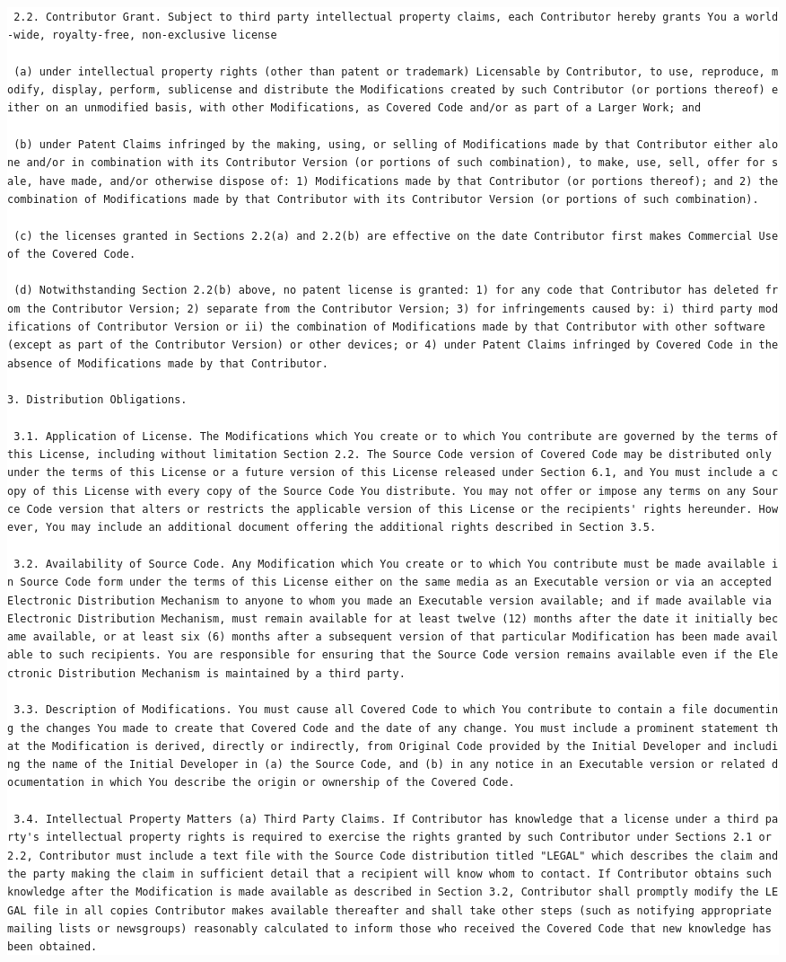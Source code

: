      2.2. Contributor Grant. Subject to third party intellectual property claims, each Contributor hereby grants You a world-wide, royalty-free, non-exclusive license

     (a) under intellectual property rights (other than patent or trademark) Licensable by Contributor, to use, reproduce, modify, display, perform, sublicense and distribute the Modifications created by such Contributor (or portions thereof) either on an unmodified basis, with other Modifications, as Covered Code and/or as part of a Larger Work; and

     (b) under Patent Claims infringed by the making, using, or selling of Modifications made by that Contributor either alone and/or in combination with its Contributor Version (or portions of such combination), to make, use, sell, offer for sale, have made, and/or otherwise dispose of: 1) Modifications made by that Contributor (or portions thereof); and 2) the combination of Modifications made by that Contributor with its Contributor Version (or portions of such combination).

     (c) the licenses granted in Sections 2.2(a) and 2.2(b) are effective on the date Contributor first makes Commercial Use of the Covered Code.

     (d) Notwithstanding Section 2.2(b) above, no patent license is granted: 1) for any code that Contributor has deleted from the Contributor Version; 2) separate from the Contributor Version; 3) for infringements caused by: i) third party modifications of Contributor Version or ii) the combination of Modifications made by that Contributor with other software (except as part of the Contributor Version) or other devices; or 4) under Patent Claims infringed by Covered Code in the absence of Modifications made by that Contributor.

    3. Distribution Obligations.

     3.1. Application of License. The Modifications which You create or to which You contribute are governed by the terms of this License, including without limitation Section 2.2. The Source Code version of Covered Code may be distributed only under the terms of this License or a future version of this License released under Section 6.1, and You must include a copy of this License with every copy of the Source Code You distribute. You may not offer or impose any terms on any Source Code version that alters or restricts the applicable version of this License or the recipients' rights hereunder. However, You may include an additional document offering the additional rights described in Section 3.5.

     3.2. Availability of Source Code. Any Modification which You create or to which You contribute must be made available in Source Code form under the terms of this License either on the same media as an Executable version or via an accepted Electronic Distribution Mechanism to anyone to whom you made an Executable version available; and if made available via Electronic Distribution Mechanism, must remain available for at least twelve (12) months after the date it initially became available, or at least six (6) months after a subsequent version of that particular Modification has been made available to such recipients. You are responsible for ensuring that the Source Code version remains available even if the Electronic Distribution Mechanism is maintained by a third party.

     3.3. Description of Modifications. You must cause all Covered Code to which You contribute to contain a file documenting the changes You made to create that Covered Code and the date of any change. You must include a prominent statement that the Modification is derived, directly or indirectly, from Original Code provided by the Initial Developer and including the name of the Initial Developer in (a) the Source Code, and (b) in any notice in an Executable version or related documentation in which You describe the origin or ownership of the Covered Code.

     3.4. Intellectual Property Matters (a) Third Party Claims. If Contributor has knowledge that a license under a third party's intellectual property rights is required to exercise the rights granted by such Contributor under Sections 2.1 or 2.2, Contributor must include a text file with the Source Code distribution titled "LEGAL" which describes the claim and the party making the claim in sufficient detail that a recipient will know whom to contact. If Contributor obtains such knowledge after the Modification is made available as described in Section 3.2, Contributor shall promptly modify the LEGAL file in all copies Contributor makes available thereafter and shall take other steps (such as notifying appropriate mailing lists or newsgroups) reasonably calculated to inform those who received the Covered Code that new knowledge has been obtained.
